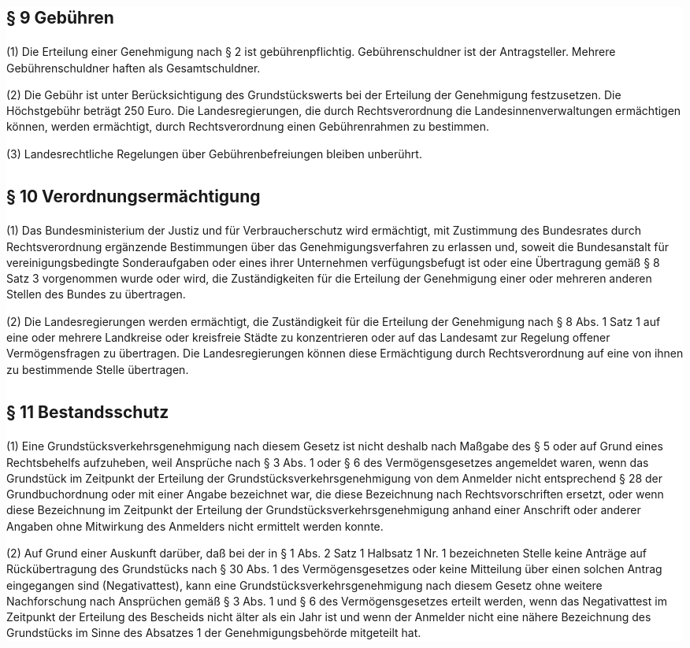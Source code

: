 
## § 9 Gebühren

(1) Die Erteilung einer Genehmigung nach § 2 ist gebührenpflichtig.
Gebührenschuldner ist der Antragsteller. Mehrere Gebührenschuldner
haften als Gesamtschuldner.

(2) Die Gebühr ist unter Berücksichtigung des Grundstückswerts bei der
Erteilung der Genehmigung festzusetzen. Die Höchstgebühr beträgt 250
Euro. Die Landesregierungen, die durch Rechtsverordnung die
Landesinnenverwaltungen ermächtigen können, werden ermächtigt, durch
Rechtsverordnung einen Gebührenrahmen zu bestimmen.

(3) Landesrechtliche Regelungen über Gebührenbefreiungen bleiben
unberührt.


## § 10 Verordnungsermächtigung

(1) Das Bundesministerium der Justiz und für Verbraucherschutz wird
ermächtigt, mit Zustimmung des Bundesrates durch Rechtsverordnung
ergänzende Bestimmungen über das Genehmigungsverfahren zu erlassen
und, soweit die Bundesanstalt für vereinigungsbedingte Sonderaufgaben
oder eines ihrer Unternehmen verfügungsbefugt ist oder eine
Übertragung gemäß § 8 Satz 3 vorgenommen wurde oder wird, die
Zuständigkeiten für die Erteilung der Genehmigung einer oder mehreren
anderen Stellen des Bundes zu übertragen.

(2) Die Landesregierungen werden ermächtigt, die Zuständigkeit für die
Erteilung der Genehmigung nach § 8 Abs. 1 Satz 1 auf eine oder mehrere
Landkreise oder kreisfreie Städte zu konzentrieren oder auf das
Landesamt zur Regelung offener Vermögensfragen zu übertragen. Die
Landesregierungen können diese Ermächtigung durch Rechtsverordnung auf
eine von ihnen zu bestimmende Stelle übertragen.


## § 11 Bestandsschutz

(1) Eine Grundstücksverkehrsgenehmigung nach diesem Gesetz ist nicht
deshalb nach Maßgabe des § 5 oder auf Grund eines Rechtsbehelfs
aufzuheben, weil Ansprüche nach § 3 Abs. 1 oder § 6 des
Vermögensgesetzes angemeldet waren, wenn das Grundstück im Zeitpunkt
der Erteilung der Grundstücksverkehrsgenehmigung von dem Anmelder
nicht entsprechend § 28 der Grundbuchordnung oder mit einer Angabe
bezeichnet war, die diese Bezeichnung nach Rechtsvorschriften ersetzt,
oder wenn diese Bezeichnung im Zeitpunkt der Erteilung der
Grundstücksverkehrsgenehmigung anhand einer Anschrift oder anderer
Angaben ohne Mitwirkung des Anmelders nicht ermittelt werden konnte.

(2) Auf Grund einer Auskunft darüber, daß bei der in § 1 Abs. 2 Satz 1
Halbsatz 1 Nr. 1 bezeichneten Stelle keine Anträge auf Rückübertragung
des Grundstücks nach § 30 Abs. 1 des Vermögensgesetzes oder keine
Mitteilung über einen solchen Antrag eingegangen sind (Negativattest),
kann eine Grundstücksverkehrsgenehmigung nach diesem Gesetz ohne
weitere Nachforschung nach Ansprüchen gemäß § 3 Abs. 1 und § 6 des
Vermögensgesetzes erteilt werden, wenn das Negativattest im Zeitpunkt
der Erteilung des Bescheids nicht älter als ein Jahr ist und wenn der
Anmelder nicht eine nähere Bezeichnung des Grundstücks im Sinne des
Absatzes 1 der Genehmigungsbehörde mitgeteilt hat.

